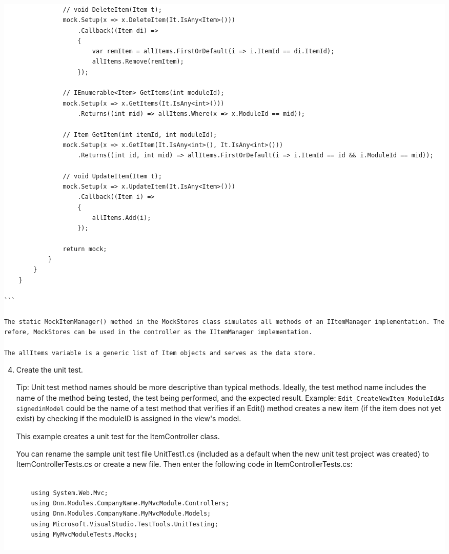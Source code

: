                     // void DeleteItem(Item t);
                    mock.Setup(x => x.DeleteItem(It.IsAny<Item>()))
                        .Callback((Item di) =>
                        {
                            var remItem = allItems.FirstOrDefault(i => i.ItemId == di.ItemId);
                            allItems.Remove(remItem);
                        });
    
                    // IEnumerable<Item> GetItems(int moduleId);
                    mock.Setup(x => x.GetItems(It.IsAny<int>()))
                        .Returns((int mid) => allItems.Where(x => x.ModuleId == mid));
    
                    // Item GetItem(int itemId, int moduleId);
                    mock.Setup(x => x.GetItem(It.IsAny<int>(), It.IsAny<int>()))
                        .Returns((int id, int mid) => allItems.FirstOrDefault(i => i.ItemId == id && i.ModuleId == mid));
    
                    // void UpdateItem(Item t);
                    mock.Setup(x => x.UpdateItem(It.IsAny<Item>()))
                        .Callback((Item i) =>
                        {
                            allItems.Add(i);
                        });
    
                    return mock;
                }
            }
        }
                        
    ```
    
    The static MockItemManager() method in the MockStores class simulates all methods of an IItemManager implementation. Therefore, MockStores can be used in the controller as the IItemManager implementation.
    
    The allItems variable is a generic list of Item objects and serves as the data store.
    
4.  Create the unit test.
    
    Tip: Unit test method names should be more descriptive than typical methods. Ideally, the test method name includes the name of the method being tested, the test being performed, and the expected result. Example: `Edit_CreateNewItem_ModuleIdAssignedinModel` could be the name of a test method that verifies if an Edit() method creates a new item (if the item does not yet exist) by checking if the moduleID is assigned in the view's model.
    
    This example creates a unit test for the ItemController class.
    
    You can rename the sample unit test file UnitTest1.cs (included as a default when the new unit test project was created) to ItemControllerTests.cs or create a new file. Then enter the following code in ItemControllerTests.cs:
    
    ```
    
    	using System.Web.Mvc;
    	using Dnn.Modules.CompanyName.MyMvcModule.Controllers;
    	using Dnn.Modules.CompanyName.MyMvcModule.Models;
    	using Microsoft.VisualStudio.TestTools.UnitTesting;
    	using MyMvcModuleTests.Mocks;
    
